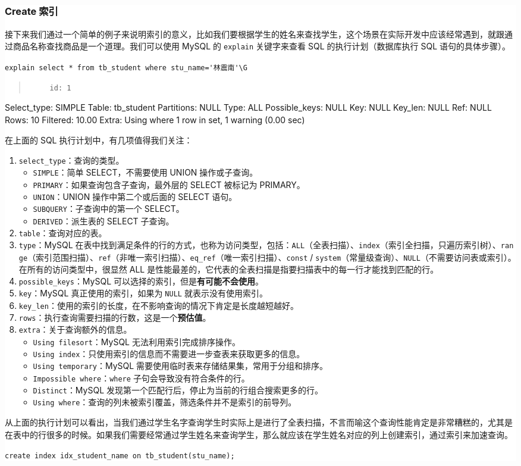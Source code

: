 ### Create 索引

接下来我们通过一个简单的例子来说明索引的意义，比如我们要根据学生的姓名来查找学生，这个场景在实际开发中应该经常遇到，就跟通过商品名称查找商品是一个道理。我们可以使用 MySQL 的 `explain` 关键字来查看 SQL 的执行计划（数据库执行 SQL 语句的具体步骤）。

```mysql
explain select * from tb_student where stu_name='林震南'\G
```

> ```
>      id: 1
> ```

Select_type: SIMPLE
Table: tb_student
Partitions: NULL
Type: ALL
Possible_keys: NULL
Key: NULL
Key_len: NULL
Ref: NULL
Rows: 10
Filtered: 10.00
Extra: Using where
1 row in set, 1 warning (0.00 sec)

在上面的 SQL 执行计划中，有几项值得我们关注：

1. `select_type`：查询的类型。
   - `SIMPLE`：简单 SELECT，不需要使用 UNION 操作或子查询。
   - `PRIMARY`：如果查询包含子查询，最外层的 SELECT 被标记为 PRIMARY。
   - `UNION`：UNION 操作中第二个或后面的 SELECT 语句。
   - `SUBQUERY`：子查询中的第一个 SELECT。
   - `DERIVED`：派生表的 SELECT 子查询。
2. `table`：查询对应的表。
3. `type`：MySQL 在表中找到满足条件的行的方式，也称为访问类型，包括：`ALL`（全表扫描）、`index`（索引全扫描，只遍历索引树）、`range`（索引范围扫描）、`ref`（非唯一索引扫描）、`eq_ref`（唯一索引扫描）、`const` / `system`（常量级查询）、`NULL`（不需要访问表或索引）。在所有的访问类型中，很显然 ALL 是性能最差的，它代表的全表扫描是指要扫描表中的每一行才能找到匹配的行。
4. `possible_keys`：MySQL 可以选择的索引，但是**有可能不会使用**。
5. `key`：MySQL 真正使用的索引，如果为 `NULL` 就表示没有使用索引。
6. `key_len`：使用的索引的长度，在不影响查询的情况下肯定是长度越短越好。
7. `rows`：执行查询需要扫描的行数，这是一个**预估值**。
8. `extra`：关于查询额外的信息。
   - `Using filesort`：MySQL 无法利用索引完成排序操作。
   - `Using index`：只使用索引的信息而不需要进一步查表来获取更多的信息。
   - `Using temporary`：MySQL 需要使用临时表来存储结果集，常用于分组和排序。
   - `Impossible where`：`where` 子句会导致没有符合条件的行。
   - `Distinct`：MySQL 发现第一个匹配行后，停止为当前的行组合搜索更多的行。
   - `Using where`：查询的列未被索引覆盖，筛选条件并不是索引的前导列。

从上面的执行计划可以看出，当我们通过学生名字查询学生时实际上是进行了全表扫描，不言而喻这个查询性能肯定是非常糟糕的，尤其是在表中的行很多的时候。如果我们需要经常通过学生姓名来查询学生，那么就应该在学生姓名对应的列上创建索引，通过索引来加速查询。

```mysql
create index idx_student_name on tb_student(stu_name);
```

